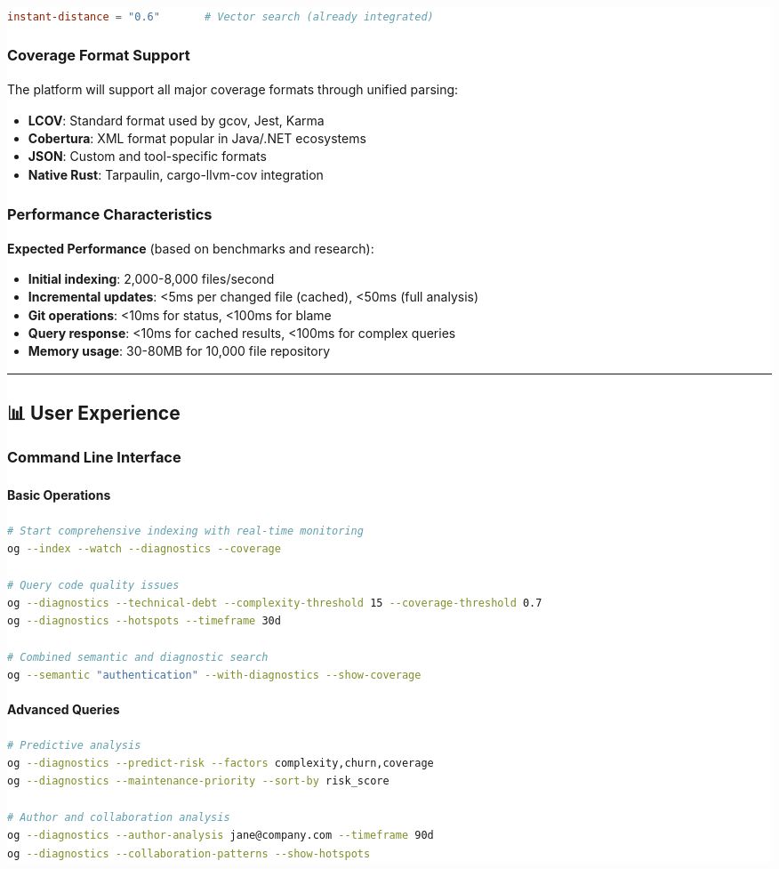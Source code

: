 ```toml
instant-distance = "0.6"       # Vector search (already integrated)
```

### Coverage Format Support

The platform will support all major coverage formats through unified parsing:

- **LCOV**: Standard format used by gcov, Jest, Karma
- **Cobertura**: XML format popular in Java/.NET ecosystems  
- **JSON**: Custom and tool-specific formats
- **Native Rust**: Tarpaulin, cargo-llvm-cov integration

### Performance Characteristics

**Expected Performance** (based on benchmarks and research):

- **Initial indexing**: 2,000-8,000 files/second
- **Incremental updates**: <5ms per changed file (cached), <50ms (full analysis)
- **Git operations**: <10ms for status, <100ms for blame
- **Query response**: <10ms for cached results, <100ms for complex queries
- **Memory usage**: 30-80MB for 10,000 file repository

---

## 📊 User Experience

### Command Line Interface

#### Basic Operations
```bash
# Start comprehensive indexing with real-time monitoring
og --index --watch --diagnostics --coverage

# Query code quality issues  
og --diagnostics --technical-debt --complexity-threshold 15 --coverage-threshold 0.7
og --diagnostics --hotspots --timeframe 30d

# Combined semantic and diagnostic search
og --semantic "authentication" --with-diagnostics --show-coverage
```

#### Advanced Queries
```bash
# Predictive analysis
og --diagnostics --predict-risk --factors complexity,churn,coverage
og --diagnostics --maintenance-priority --sort-by risk_score

# Author and collaboration analysis
og --diagnostics --author-analysis jane@company.com --timeframe 90d
og --diagnostics --collaboration-patterns --show-hotspots
```
